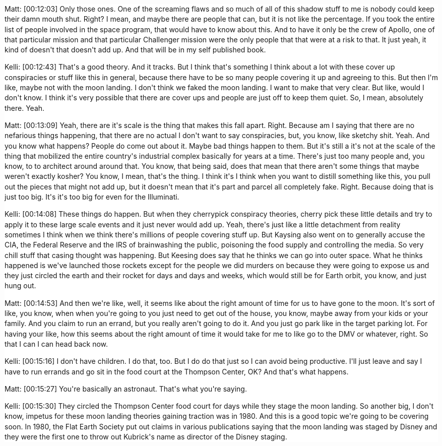 Matt: [00:12:03] Only those ones. One of the screaming flaws and so much of all of this shadow stuff to me is nobody could keep their damn mouth shut. Right? I mean, and maybe there are people that can, but it is not like the percentage. If you took the entire list of people involved in the space program, that would have to know about this. And to have it only be the crew of Apollo, one of that particular mission and that particular Challenger mission were the only people that that were at a risk to that. It just yeah, it kind of doesn't that doesn't add up. And that will be in my self published book.

Kelli: [00:12:43] That's a good theory. And it tracks. But I think that's something I think about a lot with these cover up conspiracies or stuff like this in general, because there have to be so many people covering it up and agreeing to this. But then I'm like, maybe not with the moon landing. I don't think we faked the moon landing. I want to make that very clear. But like, would I don't know. I think it's very possible that there are cover ups and people are just off to keep them quiet. So, I mean, absolutely there. Yeah.

Matt: [00:13:09] Yeah, there are it's scale is the thing that makes this fall apart. Right. Because am I saying that there are no nefarious things happening, that there are no actual I don't want to say conspiracies, but, you know, like sketchy shit. Yeah. And you know what happens? People do come out about it. Maybe bad things happen to them. But it's still a it's not at the scale of the thing that mobilized the entire country's industrial complex basically for years at a time. There's just too many people and, you know, to to architect around around that. You know, that being said, does that mean that there aren't some things that maybe weren't exactly kosher? You know, I mean, that's the thing. I think it's I think when you want to distill something like this, you pull out the pieces that might not add up, but it doesn't mean that it's part and parcel all completely fake. Right. Because doing that is just too big. It's it's too big for even for the Illuminati.

Kelli: [00:14:08] These things do happen. But when they cherrypick conspiracy theories, cherry pick these little details and try to apply it to these large scale events and it just never would add up. Yeah, there's just like a little detachment from reality sometimes I think when we think there's millions of people covering stuff up. But Kaysing also went on to generally accuse the CIA, the Federal Reserve and the IRS of brainwashing the public, poisoning the food supply and controlling the media. So very chill stuff that casing thought was happening. But Keesing does say that he thinks we can go into outer space. What he thinks happened is we've launched those rockets except for the people we did murders on because they were going to expose us and they just circled the earth and their rocket for days and days and weeks, which would still be for Earth orbit, you know, and just hung out.

Matt: [00:14:53] And then we're like, well, it seems like about the right amount of time for us to have gone to the moon. It's sort of like, you know, when when you're going to you just need to get out of the house, you know, maybe away from your kids or your family. And you claim to run an errand, but you really aren't going to do it. And you just go park like in the target parking lot. For having your like, how this seems about the right amount of time it would take for me to like go to the DMV or whatever, right. So that I can I can head back now.

Kelli: [00:15:16] I don't have children. I do that, too. But I do do that just so I can avoid being productive. I'll just leave and say I have to run errands and go sit in the food court at the Thompson Center, OK? And that's what happens.

Matt: [00:15:27] You're basically an astronaut. That's what you're saying.

Kelli: [00:15:30] They circled the Thompson Center food court for days while they stage the moon landing. So another big, I don't know, impetus for these moon landing theories gaining traction was in 1980. And this is a good topic we're going to be covering soon. In 1980, the Flat Earth Society put out claims in various publications saying that the moon landing was staged by Disney and they were the first one to throw out Kubrick's name as director of the Disney staging.
